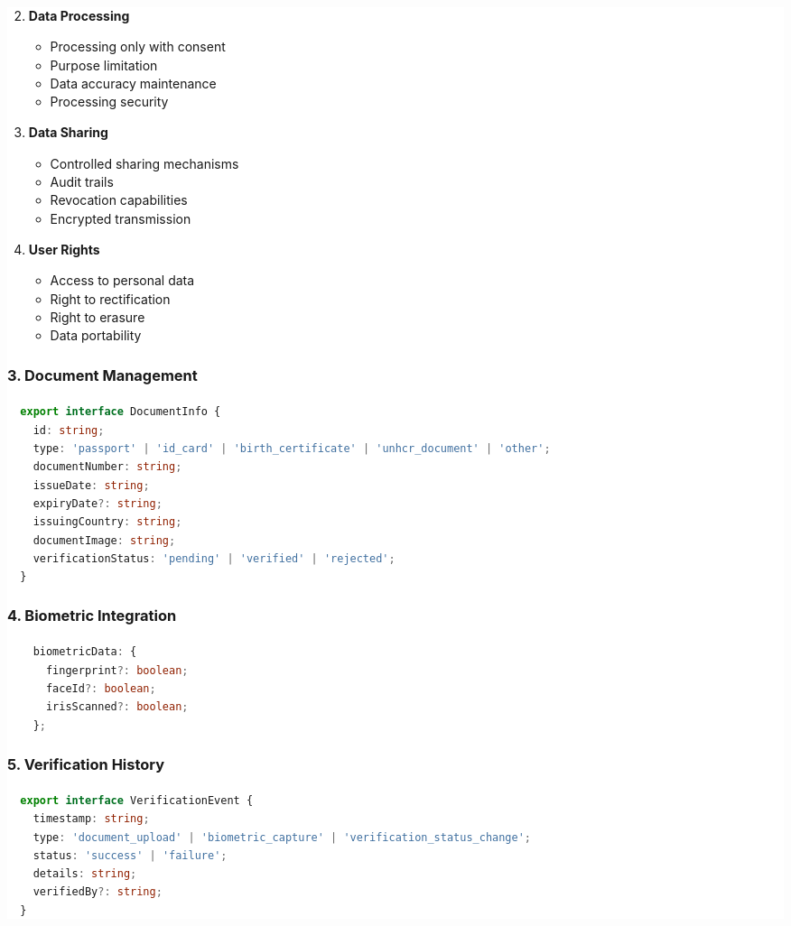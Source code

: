 2. **Data Processing**
   - Processing only with consent
   - Purpose limitation
   - Data accuracy maintenance
   - Processing security

3. **Data Sharing**
   - Controlled sharing mechanisms
   - Audit trails
   - Revocation capabilities
   - Encrypted transmission

4. **User Rights**
   - Access to personal data
   - Right to rectification
   - Right to erasure
   - Data portability


### 3. Document Management

```19:28:frontend/app/types/index.ts
  export interface DocumentInfo {
    id: string;
    type: 'passport' | 'id_card' | 'birth_certificate' | 'unhcr_document' | 'other';
    documentNumber: string;
    issueDate: string;
    expiryDate?: string;
    issuingCountry: string;
    documentImage: string;
    verificationStatus: 'pending' | 'verified' | 'rejected';
  }
```


### 4. Biometric Integration

```9:13:frontend/app/types/index.ts
    biometricData: {
      fingerprint?: boolean;
      faceId?: boolean;
      irisScanned?: boolean;
    };
```


### 5. Verification History

```30:36:frontend/app/types/index.ts
  export interface VerificationEvent {
    timestamp: string;
    type: 'document_upload' | 'biometric_capture' | 'verification_status_change';
    status: 'success' | 'failure';
    details: string;
    verifiedBy?: string;
  }
```
